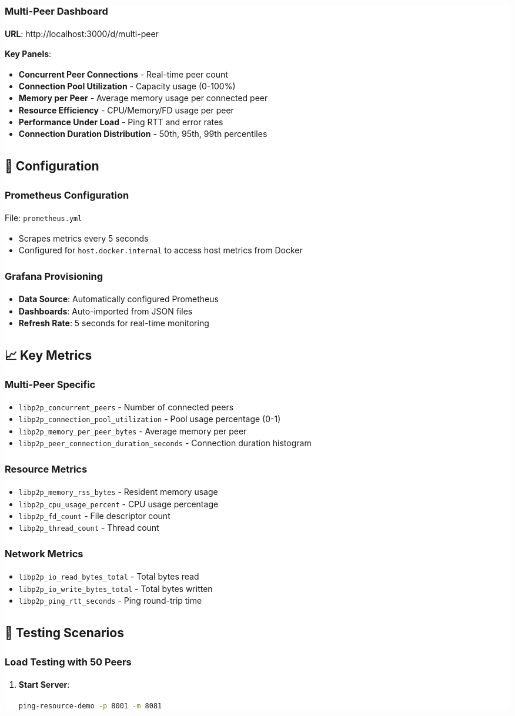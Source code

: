 ### Multi-Peer Dashboard
**URL**: http://localhost:3000/d/multi-peer

**Key Panels**:
- **Concurrent Peer Connections** - Real-time peer count
- **Connection Pool Utilization** - Capacity usage (0-100%)
- **Memory per Peer** - Average memory usage per connected peer
- **Resource Efficiency** - CPU/Memory/FD usage per peer
- **Performance Under Load** - Ping RTT and error rates
- **Connection Duration Distribution** - 50th, 95th, 99th percentiles

## 🔧 Configuration

### Prometheus Configuration
File: `prometheus.yml`
- Scrapes metrics every 5 seconds
- Configured for `host.docker.internal` to access host metrics from Docker

### Grafana Provisioning
- **Data Source**: Automatically configured Prometheus
- **Dashboards**: Auto-imported from JSON files
- **Refresh Rate**: 5 seconds for real-time monitoring

## 📈 Key Metrics

### Multi-Peer Specific
- `libp2p_concurrent_peers` - Number of connected peers
- `libp2p_connection_pool_utilization` - Pool usage percentage (0-1)
- `libp2p_memory_per_peer_bytes` - Average memory per peer
- `libp2p_peer_connection_duration_seconds` - Connection duration histogram

### Resource Metrics
- `libp2p_memory_rss_bytes` - Resident memory usage
- `libp2p_cpu_usage_percent` - CPU usage percentage
- `libp2p_fd_count` - File descriptor count
- `libp2p_thread_count` - Thread count

### Network Metrics
- `libp2p_io_read_bytes_total` - Total bytes read
- `libp2p_io_write_bytes_total` - Total bytes written
- `libp2p_ping_rtt_seconds` - Ping round-trip time

## 🧪 Testing Scenarios

### Load Testing with 50 Peers

1. **Start Server**:
   ```bash
   ping-resource-demo -p 8001 -m 8081
   ```
